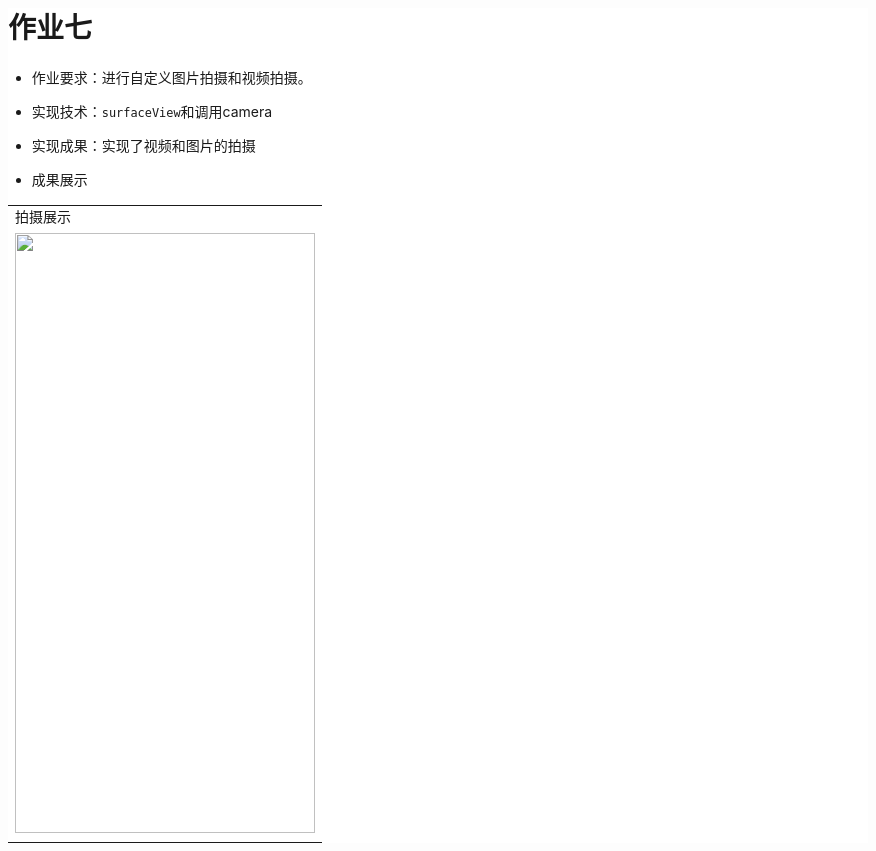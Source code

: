 

# 作业七

- 作业要求：进行自定义图片拍摄和视频拍摄。
- 实现技术：`surfaceView`和调用camera
- 实现成果：实现了视频和图片的拍摄

- 成果展示

<table>
  <tr>
 <td>拍摄展示</td>
  </tr>
  <tr>
    <td><img src="imgs/h71.gif" width=300 height=600></td>
    </tr>
</table

